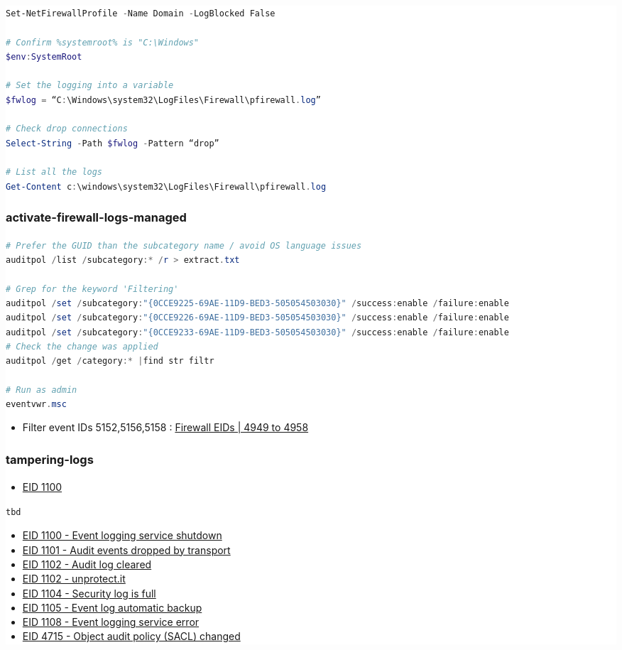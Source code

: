 ```powershell
Set-NetFirewallProfile -Name Domain -LogBlocked False

# Confirm %systemroot% is "C:\Windows"
$env:SystemRoot

# Set the logging into a variable
$fwlog = “C:\Windows\system32\LogFiles\Firewall\pfirewall.log”

# Check drop connections 
Select-String -Path $fwlog -Pattern “drop”

# List all the logs
Get-Content c:\windows\system32\LogFiles\Firewall\pfirewall.log
```

### <a name='activate-firewall-logs-managed'></a>activate-firewall-logs-managed 

```powershell
# Prefer the GUID than the subcategory name / avoid OS language issues
auditpol /list /subcategory:* /r > extract.txt

# Grep for the keyword 'Filtering'  
auditpol /set /subcategory:"{0CCE9225-69AE-11D9-BED3-505054503030}" /success:enable /failure:enable
auditpol /set /subcategory:"{0CCE9226-69AE-11D9-BED3-505054503030}" /success:enable /failure:enable
auditpol /set /subcategory:"{0CCE9233-69AE-11D9-BED3-505054503030}" /success:enable /failure:enable
# Check the change was applied
auditpol /get /category:* |find str filtr

# Run as admin
eventvwr.msc
```

- Filter event IDs 5152,5156,5158 :
[Firewall EIDs | 4949 to 4958](https://www.ultimatewindowssecurity.com/securitylog/encyclopedia/)

### <a name='tampering-logs'></a>tampering-logs

- [EID 1100](https://www.ultimatewindowssecurity.com/securitylog/encyclopedia/event.aspx?eventid=1100)

```powershell
tbd
```

- [EID 1100 - Event logging service shutdown]()
- [EID 1101 - Audit events dropped by transport]()
- [EID 1102 - Audit log cleared](https://www.ultimatewindowssecurity.com/securitylog/encyclopedia/event.aspx?eventid=1102)
- [EID 1102 - unprotect.it](https://search.unprotect.it/technique/clear-windows-event-logs/)
- [EID 1104 - Security log is full]()
- [EID 1105 - Event log automatic backup]()
- [EID 1108 - Event logging service error]()
- [EID 4715 - Object audit policy (SACL) changed]()
  